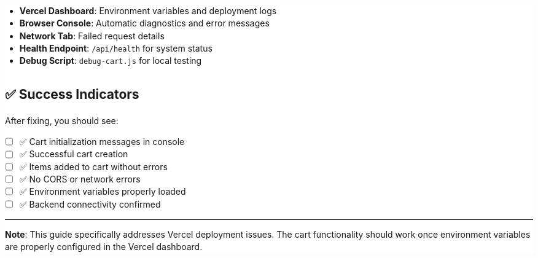 - **Vercel Dashboard**: Environment variables and deployment logs
- **Browser Console**: Automatic diagnostics and error messages
- **Network Tab**: Failed request details
- **Health Endpoint**: `/api/health` for system status
- **Debug Script**: `debug-cart.js` for local testing

## ✅ **Success Indicators**

After fixing, you should see:

- [ ] ✅ Cart initialization messages in console
- [ ] ✅ Successful cart creation
- [ ] ✅ Items added to cart without errors
- [ ] ✅ No CORS or network errors
- [ ] ✅ Environment variables properly loaded
- [ ] ✅ Backend connectivity confirmed

---

**Note**: This guide specifically addresses Vercel deployment issues. The cart functionality should work once environment variables are properly configured in the Vercel dashboard.
